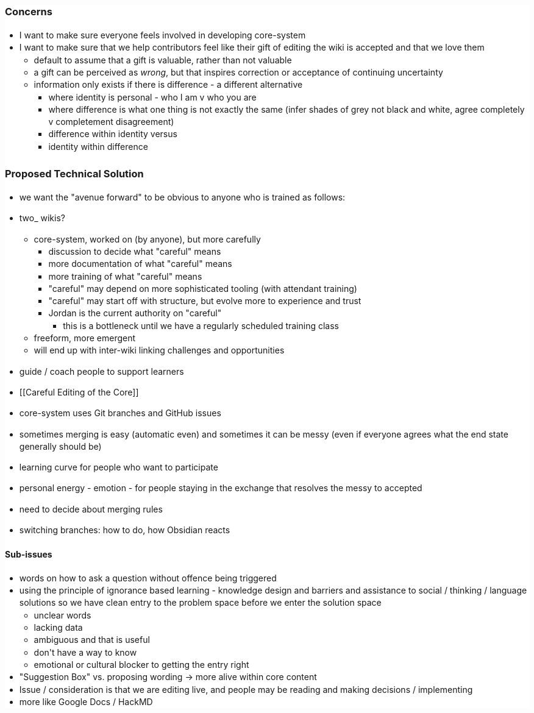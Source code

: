 ### Concerns

- I want to make sure everyone feels involved in developing core-system
- I want to make sure that we help contributors feel like their gift of editing the wiki is accepted and that we love them
    - default to assume that a gift is valuable, rather than not valuable
    - a gift can be perceived as _wrong_, but that inspires correction or acceptance of continuing uncertainty
    - information only exists if there is difference - a different alternative 
        - where identity is personal - who I am v who you are
        - where difference is what one thing is not exactly the same (infer shades of grey not black and white, agree completely v completement disagreement)
        - difference within identity versus 
        - identity within difference

### Proposed Technical Solution

- we want the "avenue forward" to be obvious to anyone who is trained as follows:
- two_ wikis?
    - core-system, worked on (by anyone), but more carefully
        - discussion to decide what "careful" means
        - more documentation of what "careful" means
        - more training of what "careful" means
        - "careful" may depend on more sophisticated tooling (with attendant training)
        - "careful" may start off with structure, but evolve more to experience and trust
        - Jordan is the current authority on "careful"
            - this is a bottleneck until we have a regularly scheduled training class
    - freeform, more emergent
    - will end up with inter-wiki linking challenges and opportunities

- guide / coach people to support learners
- [[Careful Editing of the Core]]  
- core-system uses Git branches and GitHub issues

- sometimes merging is easy (automatic even) and sometimes it can be messy (even if everyone agrees what the end state generally should be)
- learning curve for people who want to participate
- personal energy - emotion - for people staying in the exchange that resolves the messy to accepted
- need to decide about merging rules
- switching branches: how to do, how Obsidian reacts

#### Sub-issues

- words on how to ask a question without offence being triggered
- using the principle of ignorance based learning - knowledge design and barriers and assistance to social / thinking / language solutions so we have clean entry to the problem space before we enter the solution space
    - unclear words
    - lacking data
    - ambiguous and that is useful
    - don't have a way to know
    - emotional or cultural blocker to getting the entry right
- "Suggestion Box" vs. proposing wording -> more alive within core content
- Issue / consideration is that we are editing live, and people may be reading and making decisions / implementing
- more like Google Docs / HackMD
